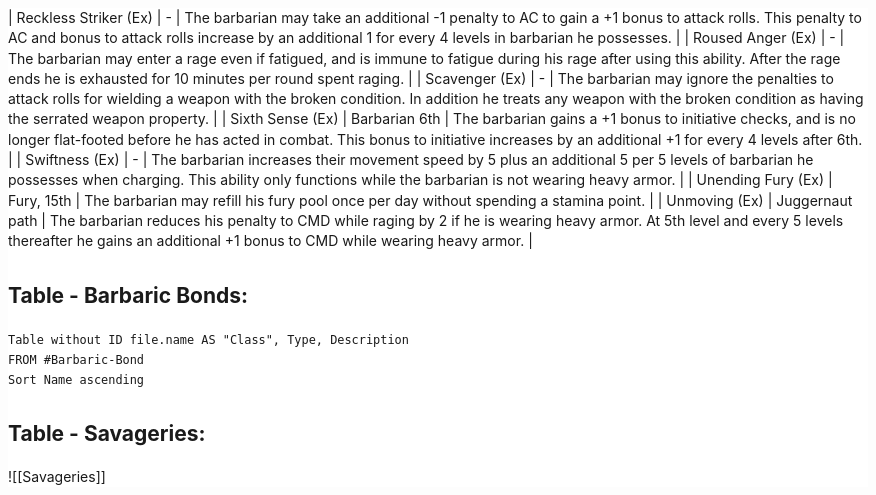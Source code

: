 | Reckless Striker (Ex)         | -                                                    | The barbarian may take an additional -1 penalty to AC to gain a +1 bonus to attack rolls. This penalty to AC and bonus to attack rolls increase by an additional 1 for every 4 levels in barbarian he possesses.                                                                                                                                                                                 |
| Roused Anger (Ex)             | -                                                    | The barbarian may enter a rage even if fatigued, and is immune to fatigue during his rage after using this ability. After the rage ends he is exhausted for 10 minutes per round spent raging.                                                                                                                                                                                                   |
| Scavenger (Ex)                | -                                                    | The barbarian may ignore the penalties to attack rolls for wielding a weapon with the broken condition. In addition he treats any weapon with the broken condition as having the serrated weapon property.                                                                                                                                                                                       |
| Sixth Sense (Ex)              | Barbarian 6th                                        | The barbarian gains a +1 bonus to initiative checks, and is no longer flat-footed before he has acted in combat. This bonus to initiative increases by an additional +1 for every 4 levels after 6th.                                                                                                                                                                                            |
| Swiftness (Ex)                | -                                                    | The barbarian increases their movement speed by 5 plus an additional 5 per 5 levels of barbarian he possesses when charging. This ability only functions while the barbarian is not wearing heavy armor.                                                                                                                                                                                         |
| Unending Fury (Ex)            | Fury, 15th                                           | The barbarian may refill his fury pool once per day without spending a stamina point.                                                                                                                                                                                                                                                                                                            |
| Unmoving (Ex)                 | Juggernaut path                                      | The barbarian reduces his penalty to CMD while raging by 2 if he is wearing heavy armor. At 5th level and every 5 levels thereafter he gains an additional +1 bonus to CMD while wearing heavy armor.                                                                                                                                                                                            |


## Table - Barbaric Bonds:
```dataview
Table without ID file.name AS "Class", Type, Description
FROM #Barbaric-Bond 
Sort Name ascending
```


## Table - Savageries:
![[Savageries]]